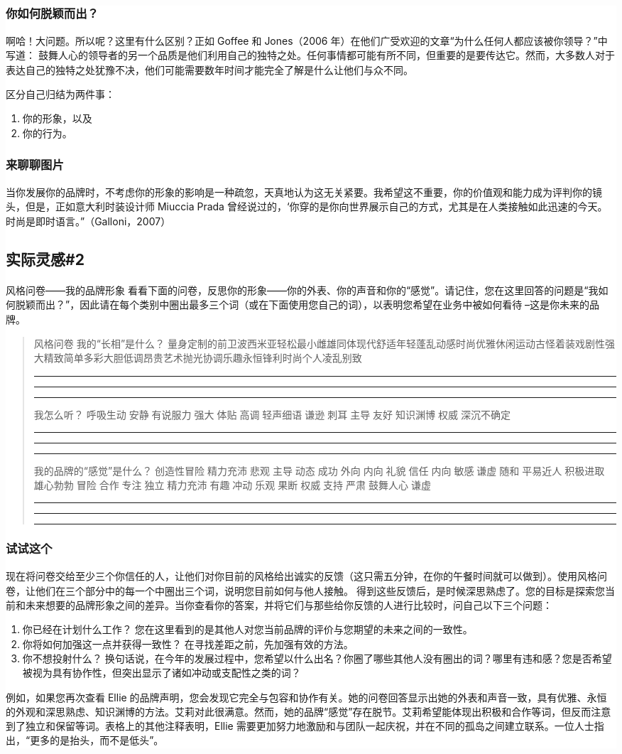 ### 你如何脱颖而出？
啊哈！大问题。所以呢？这里有什么区别？正如 Goffee 和 Jones（2006 年）在他们广受欢迎的文章“为什么任何人都应该被你领导？”中写道：
鼓舞人心的领导者的另一个品质是他们利用自己的独特之处。任何事情都可能有所不同，但重要的是要传达它。然而，大多数人对于表达自己的独特之处犹豫不决，他们可能需要数年时间才能完全了解是什么让他们与众不同。

区分自己归结为两件事：

1. 你的形象，以及
2. 你的行为。

### 来聊聊图片

当你发展你的品牌时，不考虑你的形象的影响是一种疏忽，天真地认为这无关紧要。我希望这不重要，你的价值观和能力成为评判你的镜头，但是，正如意大利时装设计师 Miuccia Prada 曾经说过的，‘你穿的是你向世界展示自己的方式，尤其是在人类接触如此迅速的今天。时尚是即时语言。”（Galloni，2007）

## 实际灵感#2
风格问卷——我的品牌形象
看看下面的问卷，反思你的形象——你的外表、你的声音和你的“感觉”。请记住，您在这里回答的问题是“我如何脱颖而出？”，因此请在每个类别中圈出最多三个词（或在下面使用您自己的词），以表明您希望在业务中被如何看待 –这是你未来的品牌。

> 风格问卷
> 我的“长相”是什么？
> 量身定制的前卫波西米亚轻松最小雌雄同体现代舒适年轻蓬乱动感时尚优雅休闲运动古怪着装戏剧性强大精致简单多彩大胆低调昂贵艺术抛光协调乐趣永恒锋利时尚个人凌乱别致
>
> _______________________________________________________________________
> _______________________________________________________________________
> _______________________________________________________________________
> 我怎么听？
> 呼吸生动 安静 有说服力 强大 体贴 高调 轻声细语 谦逊 刺耳 主导 友好 知识渊博 权威 深沉不确定
> _______________________________________________________________________
> _______________________________________________________________________
> _______________________________________________________________________
> 我的品牌的“感觉”是什么？
> 创造性冒险 精力充沛 悲观 主导 动态 成功 外向 内向 礼貌 信任 内向 敏感 谦虚 随和 平易近人 积极进取 雄心勃勃 冒险 合作 专注 独立 精力充沛 有趣 冲动 乐观 果断 权威 支持 严肃 鼓舞人心 谦虚
> _______________________________________________________________________
> _______________________________________________________________________
> _______________________________________________________________________

### 试试这个
现在将问卷交给至少三个你信任的人，让他们对你目前的风格给出诚实的反馈（这只需五分钟，在你的午餐时间就可以做到）。使用风格问卷，让他们在三个部分中的每一个中圈出三个词，说明您目前如何与他人接触。
得到这些反馈后，是时候深思熟虑了。您的目标是探索您当前和未来想要的品牌形象之间的差异。当你查看你的答案，并将它们与那些给你反馈的人进行比较时，问自己以下三个问题：

1. 你已经在计划什么工作？
    您在这里看到的是其他人对您当前品牌的评价与您期望的未来之间的一致性。
2. 你将如何加强这一点并获得一致性？
    在寻找差距之前，先加强有效的方法。
3. 你不想投射什么？
    换句话说，在今年的发展过程中，您希望以什么出名？你圈了哪些其他人没有圈出的词？哪里有违和感？您是否希望被视为具有协作性，但突出显示了诸如冲动或支配性之类的词？

例如，如果您再次查看 Ellie 的品牌声明，您会发现它完全与包容和协作有关。她的问卷回答显示出她的外表和声音一致，具有优雅、永恒的外观和深思熟虑、知识渊博的方法。艾莉对此很满意。然而，她的品牌“感觉”存在脱节。艾莉希望能体现出积极和合作等词，但反而注意到了独立和保留等词。表格上的其他注释表明，Ellie 需要更加努力地激励和与团队一起庆祝，并在不同的孤岛之间建立联系。一位人士指出，“更多的是抬头，而不是低头”。
